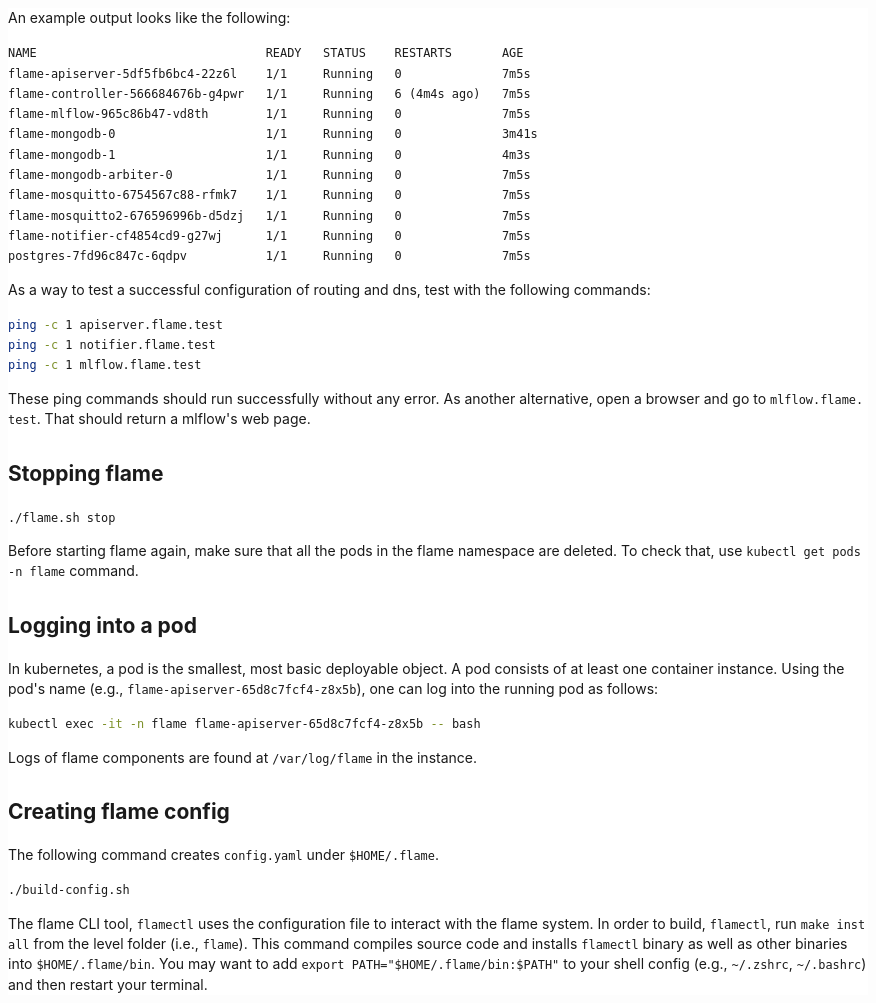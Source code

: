 An example output looks like the following:
```console
NAME                                READY   STATUS    RESTARTS       AGE
flame-apiserver-5df5fb6bc4-22z6l    1/1     Running   0              7m5s
flame-controller-566684676b-g4pwr   1/1     Running   6 (4m4s ago)   7m5s
flame-mlflow-965c86b47-vd8th        1/1     Running   0              7m5s
flame-mongodb-0                     1/1     Running   0              3m41s
flame-mongodb-1                     1/1     Running   0              4m3s
flame-mongodb-arbiter-0             1/1     Running   0              7m5s
flame-mosquitto-6754567c88-rfmk7    1/1     Running   0              7m5s
flame-mosquitto2-676596996b-d5dzj   1/1     Running   0              7m5s
flame-notifier-cf4854cd9-g27wj      1/1     Running   0              7m5s
postgres-7fd96c847c-6qdpv           1/1     Running   0              7m5s
```

As a way to test a successful configuration of routing and dns, test with the following commands:
```bash
ping -c 1 apiserver.flame.test
ping -c 1 notifier.flame.test
ping -c 1 mlflow.flame.test
```
These ping commands should run successfully without any error. As another alternative, open a browser and go to `mlflow.flame.test`.
That should return a mlflow's web page.

## Stopping flame
```bash
./flame.sh stop
```
Before starting flame again, make sure that all the pods in the flame namespace are deleted.
To check that, use `kubectl get pods -n flame` command.

## Logging into a pod
In kubernetes, a pod is the smallest, most basic deployable object. A pod consists of at least one container instance.
Using the pod's name (e.g., `flame-apiserver-65d8c7fcf4-z8x5b`), one can log into the running pod as follows:
```bash
kubectl exec -it -n flame flame-apiserver-65d8c7fcf4-z8x5b -- bash
```

Logs of flame components are found at `/var/log/flame` in the instance.

## Creating flame config
The following command creates `config.yaml` under `$HOME/.flame`.
```bash
./build-config.sh
```
The flame CLI tool, `flamectl` uses the configuration file to interact with the flame system.
In order to build, `flamectl`, run `make install` from the level folder (i.e., `flame`).
This command compiles source code and installs `flamectl` binary as well as other binaries into `$HOME/.flame/bin`.
You may want to add `export PATH="$HOME/.flame/bin:$PATH"` to your shell config (e.g., `~/.zshrc`, `~/.bashrc`) and then restart your terminal.
